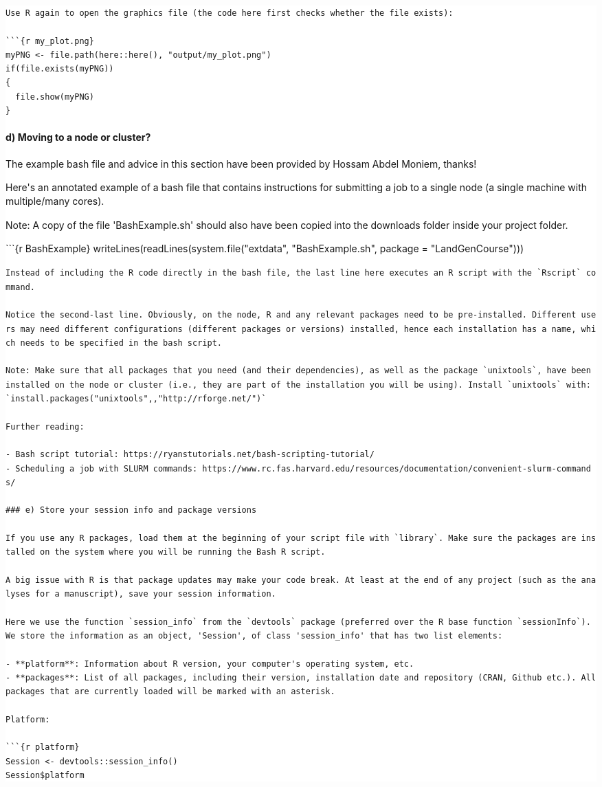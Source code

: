 ```text
Use R again to open the graphics file (the code here first checks whether the file exists):

```{r my_plot.png}
myPNG <- file.path(here::here(), "output/my_plot.png")
if(file.exists(myPNG))
{
  file.show(myPNG)
}
```

#### d\) Moving to a node or cluster?

The example bash file and advice in this section have been provided by Hossam Abdel Moniem, thanks!

Here's an annotated example of a bash file that contains instructions for submitting a job to a single node \(a single machine with multiple/many cores\).

Note: A copy of the file 'BashExample.sh' should also have been copied into the downloads folder inside your project folder.

\`\`\`{r BashExample} writeLines\(readLines\(system.file\("extdata", "BashExample.sh", package = "LandGenCourse"\)\)\)

```text
Instead of including the R code directly in the bash file, the last line here executes an R script with the `Rscript` command.

Notice the second-last line. Obviously, on the node, R and any relevant packages need to be pre-installed. Different users may need different configurations (different packages or versions) installed, hence each installation has a name, which needs to be specified in the bash script.

Note: Make sure that all packages that you need (and their dependencies), as well as the package `unixtools`, have been installed on the node or cluster (i.e., they are part of the installation you will be using). Install `unixtools` with: `install.packages("unixtools",,"http://rforge.net/")`

Further reading:

- Bash script tutorial: https://ryanstutorials.net/bash-scripting-tutorial/
- Scheduling a job with SLURM commands: https://www.rc.fas.harvard.edu/resources/documentation/convenient-slurm-commands/

### e) Store your session info and package versions

If you use any R packages, load them at the beginning of your script file with `library`. Make sure the packages are installed on the system where you will be running the Bash R script.

A big issue with R is that package updates may make your code break. At least at the end of any project (such as the analyses for a manuscript), save your session information.

Here we use the function `session_info` from the `devtools` package (preferred over the R base function `sessionInfo`). We store the information as an object, 'Session', of class 'session_info' that has two list elements:

- **platform**: Information about R version, your computer's operating system, etc.
- **packages**: List of all packages, including their version, installation date and repository (CRAN, Github etc.). All packages that are currently loaded will be marked with an asterisk.

Platform:

```{r platform}
Session <- devtools::session_info()
Session$platform
```
